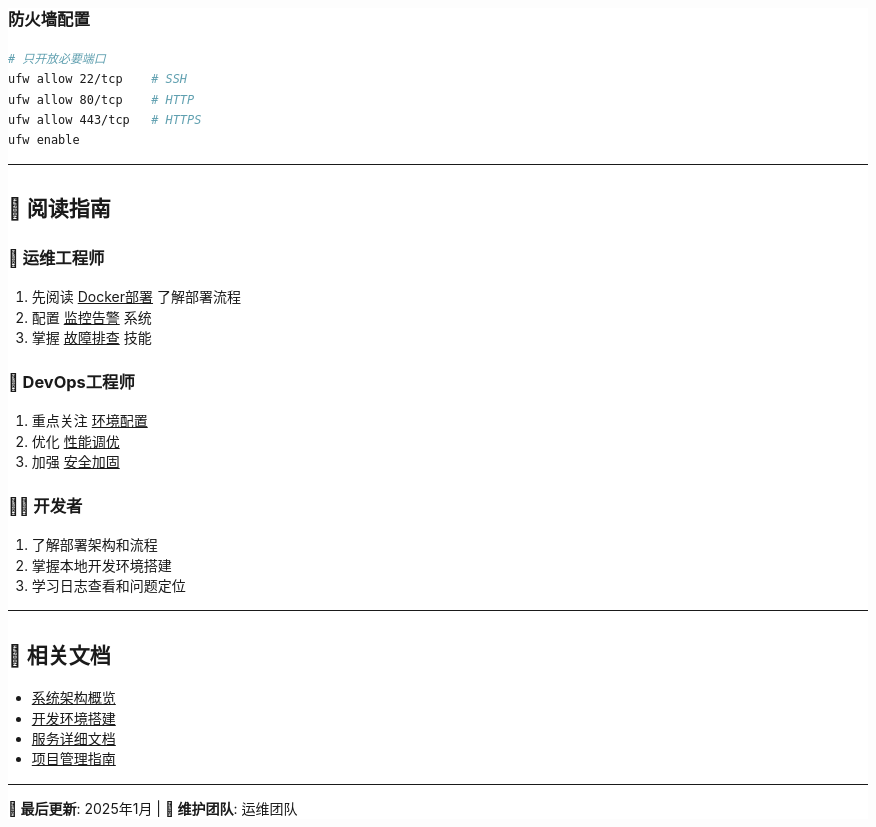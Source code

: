 ### 防火墙配置

```bash
# 只开放必要端口
ufw allow 22/tcp    # SSH
ufw allow 80/tcp    # HTTP
ufw allow 443/tcp   # HTTPS
ufw enable
```

---

## 📖 阅读指南

### 🚀 运维工程师
1. 先阅读 [Docker部署](./docker-setup.md) 了解部署流程
2. 配置 [监控告警](./monitoring-alerting.md) 系统
3. 掌握 [故障排查](./troubleshooting.md) 技能

### 🔧 DevOps工程师
1. 重点关注 [环境配置](./environment-config.md)
2. 优化 [性能调优](./performance-tuning.md)
3. 加强 [安全加固](./security-hardening.md)

### 👨‍💻 开发者
1. 了解部署架构和流程
2. 掌握本地开发环境搭建
3. 学习日志查看和问题定位

---

## 🔗 相关文档

- [系统架构概览](../01-architecture/architecture-overview.md)
- [开发环境搭建](../05-development/development-setup.md)
- [服务详细文档](../06-services/README.md)
- [项目管理指南](../08-guides/project-management-guide.md)

---

**📝 最后更新**: 2025年1月 | **👥 维护团队**: 运维团队